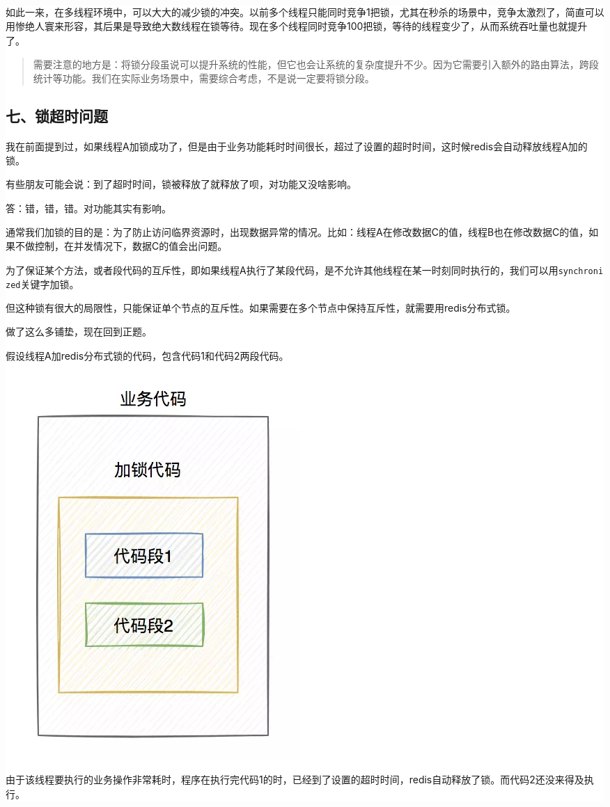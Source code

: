 如此一来，在多线程环境中，可以大大的减少锁的冲突。以前多个线程只能同时竞争1把锁，尤其在秒杀的场景中，竞争太激烈了，简直可以用惨绝人寰来形容，其后果是导致绝大数线程在锁等待。现在多个线程同时竞争100把锁，等待的线程变少了，从而系统吞吐量也就提升了。

> 需要注意的地方是：将锁分段虽说可以提升系统的性能，但它也会让系统的复杂度提升不少。因为它需要引入额外的路由算法，跨段统计等功能。我们在实际业务场景中，需要综合考虑，不是说一定要将锁分段。

## 七、锁超时问题

我在前面提到过，如果线程A加锁成功了，但是由于业务功能耗时时间很长，超过了设置的超时时间，这时候redis会自动释放线程A加的锁。

有些朋友可能会说：到了超时时间，锁被释放了就释放了呗，对功能又没啥影响。

答：错，错，错。对功能其实有影响。

通常我们加锁的目的是：为了防止访问临界资源时，出现数据异常的情况。比如：线程A在修改数据C的值，线程B也在修改数据C的值，如果不做控制，在并发情况下，数据C的值会出问题。

为了保证某个方法，或者段代码的互斥性，即如果线程A执行了某段代码，是不允许其他线程在某一时刻同时执行的，我们可以用`synchronized`关键字加锁。

但这种锁有很大的局限性，只能保证单个节点的互斥性。如果需要在多个节点中保持互斥性，就需要用redis分布式锁。

做了这么多铺垫，现在回到正题。

假设线程A加redis分布式锁的代码，包含代码1和代码2两段代码。

<img src="images/1-业务代码.png" title="" alt="png" data-align="center">

由于该线程要执行的业务操作非常耗时，程序在执行完代码1的时，已经到了设置的超时时间，redis自动释放了锁。而代码2还没来得及执行。
